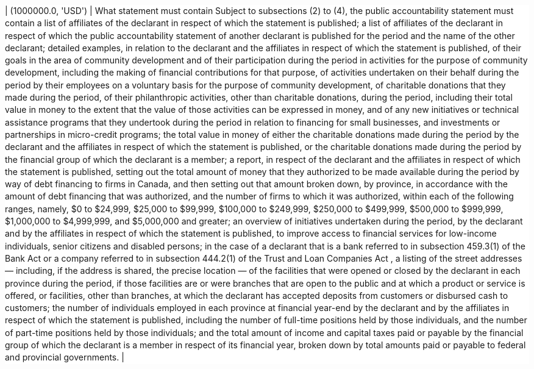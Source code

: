 | (1000000.0, 'USD')  | What statement must contain Subject to subsections (2) to (4), the public accountability statement must contain a list of affiliates of the declarant in respect of which the statement is published; a list of affiliates of the declarant in respect of which the public accountability statement of another declarant is published for the period and the name of the other declarant; detailed examples, in relation to the declarant and the affiliates in respect of which the statement is published, of their goals in the area of community development and of their participation during the period in activities for the purpose of community development, including the making of financial contributions for that purpose, of activities undertaken on their behalf during the period by their employees on a voluntary basis for the purpose of community development, of charitable donations that they made during the period, of their philanthropic activities, other than charitable donations, during the period, including their total value in money to the extent that the value of those activities can be expressed in money, and of any new initiatives or technical assistance programs that they undertook during the period in relation to financing for small businesses, and investments or partnerships in micro-credit programs; the total value in money of either the charitable donations made during the period by the declarant and the affiliates in respect of which the statement is published, or the charitable donations made during the period by the financial group of which the declarant is a member; a report, in respect of the declarant and the affiliates in respect of which the statement is published, setting out the total amount of money that they authorized to be made available during the period by way of debt financing to firms in Canada, and then setting out that amount broken down, by province, in accordance with the amount of debt financing that was authorized, and the number of firms to which it was authorized, within each of the following ranges, namely, $0 to $24,999, $25,000 to $99,999, $100,000 to $249,999, $250,000 to $499,999, $500,000 to $999,999, $1,000,000 to $4,999,999, and $5,000,000 and greater; an overview of initiatives undertaken during the period, by the declarant and by the affiliates in respect of which the statement is published, to improve access to financial services for low-income individuals, senior citizens and disabled persons; in the case of a declarant that is a bank referred to in subsection 459.3(1) of the  Bank Act  or a company referred to in subsection 444.2(1) of the  Trust and Loan Companies Act , a listing of the street addresses — including, if the address is shared, the precise location — of the facilities that were opened or closed by the declarant in each province during the period, if those facilities are or were branches that are open to the public and at which a product or service is offered, or facilities, other than branches, at which the declarant has accepted deposits from customers or disbursed cash to customers; the number of individuals employed in each province at financial year-end by the declarant and by the affiliates in respect of which the statement is published, including the number of full-time positions held by those individuals, and the number of part-time positions held by those individuals; and the total amount of income and capital taxes paid or payable by the financial group of which the declarant is a member in respect of its financial year, broken down by total amounts paid or payable to federal and provincial governments. |